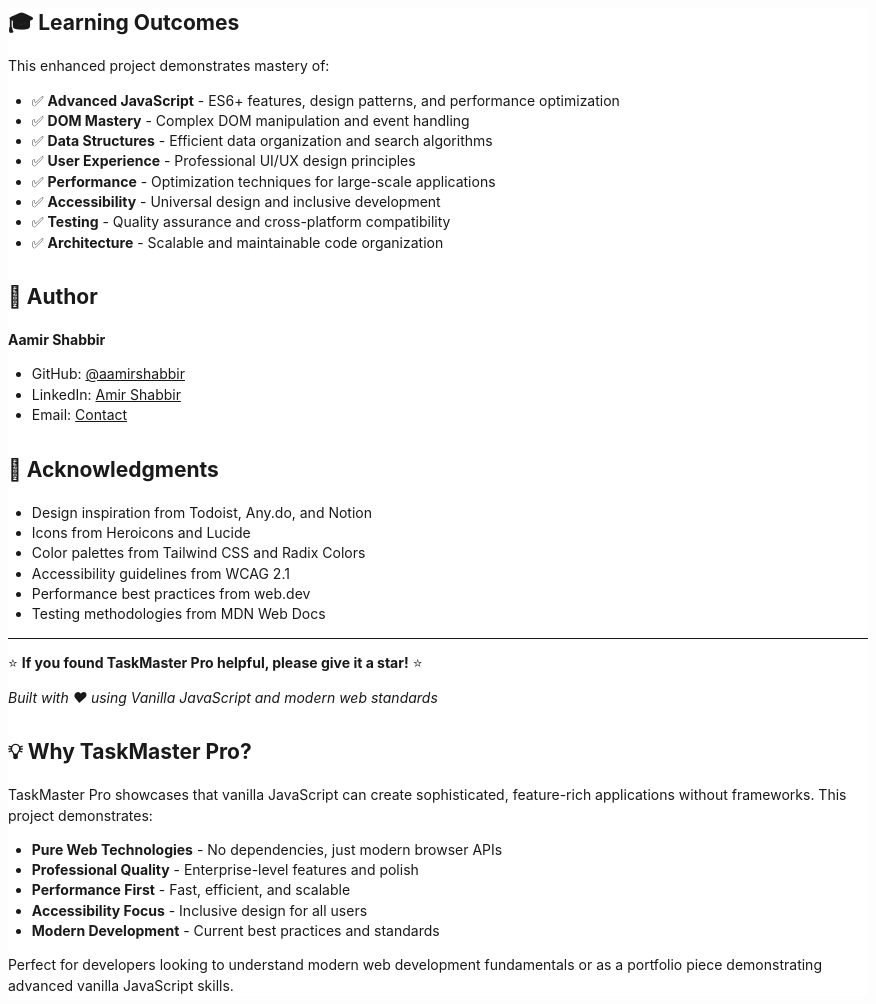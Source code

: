 ## 🎓 Learning Outcomes

This enhanced project demonstrates mastery of:

- ✅ **Advanced JavaScript** - ES6+ features, design patterns, and performance optimization
- ✅ **DOM Mastery** - Complex DOM manipulation and event handling
- ✅ **Data Structures** - Efficient data organization and search algorithms
- ✅ **User Experience** - Professional UI/UX design principles
- ✅ **Performance** - Optimization techniques for large-scale applications
- ✅ **Accessibility** - Universal design and inclusive development
- ✅ **Testing** - Quality assurance and cross-platform compatibility
- ✅ **Architecture** - Scalable and maintainable code organization


## 👤 Author

**Aamir Shabbir**
- GitHub: [@aamirshabbir](https://github.com/aamirshabbir)
- LinkedIn: [Amir Shabbir](https://www.linkedin.com/in/amir-shabbir/)
- Email: [Contact](mailto:amirshabbir56@gmail.com)

## 🙏 Acknowledgments

- Design inspiration from Todoist, Any.do, and Notion
- Icons from Heroicons and Lucide
- Color palettes from Tailwind CSS and Radix Colors
- Accessibility guidelines from WCAG 2.1
- Performance best practices from web.dev
- Testing methodologies from MDN Web Docs

---

⭐ **If you found TaskMaster Pro helpful, please give it a star!** ⭐

*Built with ❤️ using Vanilla JavaScript and modern web standards*

## 💡 Why TaskMaster Pro?

TaskMaster Pro showcases that vanilla JavaScript can create sophisticated, feature-rich applications without frameworks. This project demonstrates:

- **Pure Web Technologies** - No dependencies, just modern browser APIs
- **Professional Quality** - Enterprise-level features and polish
- **Performance First** - Fast, efficient, and scalable
- **Accessibility Focus** - Inclusive design for all users
- **Modern Development** - Current best practices and standards

Perfect for developers looking to understand modern web development fundamentals or as a portfolio piece demonstrating advanced vanilla JavaScript skills.

